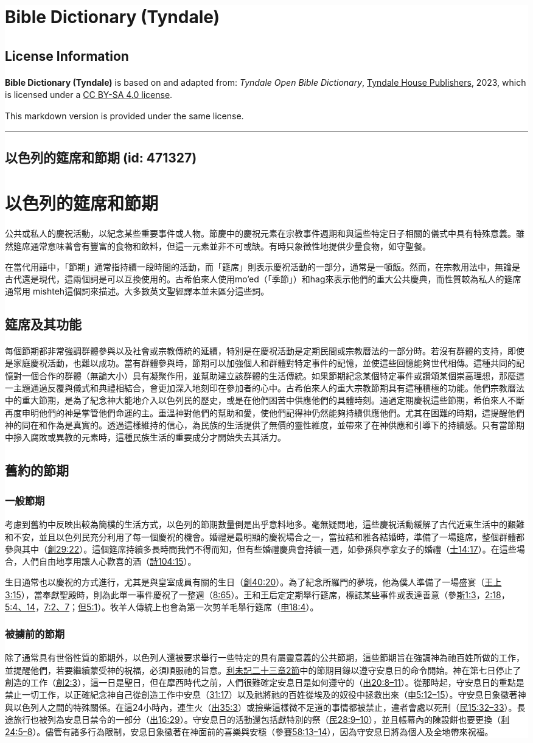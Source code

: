 # Bible Dictionary (Tyndale)

## License Information

**Bible Dictionary (Tyndale)** is based on and adapted from: _Tyndale Open Bible Dictionary_, [Tyndale House Publishers](https://tyndaleopenresources.com/), 2023, which is licensed under a [CC BY-SA 4.0 license](https://creativecommons.org/licenses/by-sa/4.0/legalcode.en).

This markdown version is provided under the same license.



--------------------------------

## 以色列的筵席和節期 (id: 471327)

以色列的筵席和節期
=========

公共或私人的慶祝活動，以紀念某些重要事件或人物。節慶中的慶祝元素在宗教事件週期和與這些特定日子相關的儀式中具有特殊意義。雖然筵席通常意味著會有豐富的食物和飲料，但這一元素並非不可或缺。有時只象徵性地提供少量食物，如守聖餐。

在當代用語中，「節期」通常指持續一段時間的活動，而「筵席」則表示慶祝活動的一部分，通常是一頓飯。然而，在宗教用法中，無論是古代還是現代，這兩個詞是可以互換使用的。古希伯來人使用mo’ed（「季節」）和hag來表示他們的重大公共慶典，而性質較為私人的筵席通常用 mishteh這個詞來描述。大多數英文聖經譯本並未區分這些詞。

筵席及其功能
------

每個節期都非常強調群體參與以及社會或宗教傳統的延續，特別是在慶祝活動是定期民間或宗教曆法的一部分時。若沒有群體的支持，即使是家庭慶祝活動，也難以成功。當有群體參與時，節期可以加強個人和群體對特定事件的記憶，並使這些回憶能夠世代相傳。這種共同的記憶對一個合作的群體（無論大小）具有凝聚作用，並幫助建立該群體的生活傳統。如果節期紀念某個特定事件或讚頌某個崇高理想，那麼這一主題通過反覆與儀式和典禮相結合，會更加深入地刻印在參加者的心中。古希伯來人的重大宗教節期具有這種積極的功能。他們宗教曆法中的重大節期，是為了紀念神大能地介入以色列民的歷史，或是在他們困苦中供應他們的具體時刻。通過定期慶祝這些節期，希伯來人不斷再度申明他們的神是掌管他們命運的主。重溫神對他們的幫助和愛，使他們記得神仍然能夠持續供應他們。尤其在困難的時期，這提醒他們神的同在和作為是真實的。透過這樣維持的信心，為民族的生活提供了無價的靈性維度，並帶來了在神供應和引導下的持續感。只有當節期中摻入腐敗或異教的元素時，這種民族生活的重要成分才開始失去其活力。

舊約的節期
-----

### 一般節期

考慮到舊約中反映出較為簡樸的生活方式，以色列的節期數量倒是出乎意料地多。毫無疑問地，這些慶祝活動緩解了古代近東生活中的艱難和不安，並且以色列民充分利用了每一個慶祝的機會。婚禮是最明顯的慶祝場合之一，當拉結和雅各結婚時，準備了一場筵席，整個群體都參與其中（[創29:22](https://ref.ly/Gen29:22)）。這個筵席持續多長時間我們不得而知，但有些婚禮慶典會持續一週，如參孫與亭拿女子的婚禮（[士14:17](https://ref.ly/Judg14:17)）。在這些場合，人們自由地享用讓人心歡喜的酒（[詩104:15](https://ref.ly/Ps104:15)）。

生日通常也以慶祝的方式進行，尤其是與皇室成員有關的生日（[創40:20](https://ref.ly/Gen40:20)）。為了紀念所羅門的夢境，他為僕人準備了一場盛宴（[王上3:15](https://ref.ly/1Kgs3:15)），當奉獻聖殿時，則為此單一事件慶祝了一整週（[8:65](https://ref.ly/1Kgs8:65)）。王和王后定定期舉行筵席，標誌某些事件或表達善意（參[斯1:3](https://ref.ly/Esth1:3)，[2:18](https://ref.ly/Esth2:18)，[5:4、14](https://ref.ly/Esth5:4,Esth5:14)，[7:2、7](https://ref.ly/Esth7:2,Esth7:7)；[但5:1](https://ref.ly/Dan5:1)）。牧羊人傳統上也會為第一次剪羊毛舉行筵席（[申18:4](https://ref.ly/Deut18:4)）。

### 被擄前的節期

除了通常具有世俗性質的節期外，以色列人還被要求舉行一些特定的具有屬靈意義的公共節期，這些節期旨在強調神為祂百姓所做的工作，並提醒他們，若要繼續蒙受神的祝福，必須順服祂的旨意。[利未記二十三章2節](https://ref.ly/Lev23:2)中的節期目錄以遵守安息日的命令開始。神在第七日停止了創造的工作（[創2:3](https://ref.ly/Gen2:3)），這一日是聖日，但在摩西時代之前，人們很難確定安息日是如何遵守的（[出20:8–11](https://ref.ly/Exod20:8-Exod20:11)）。從那時起，守安息日的重點是禁止一切工作，以正確紀念神自己從創造工作中安息（[31:17](https://ref.ly/Exod31:17)）以及祂將祂的百姓從埃及的奴役中拯救出來（[申5:12–15](https://ref.ly/Deut5:12-Deut5:15)）。守安息日象徵著神與以色列人之間的特殊關係。在這24小時內，連生火（[出35:3](https://ref.ly/Exod35:3)）或撿柴這樣微不足道的事情都被禁止，違者會處以死刑（[民15:32–33](https://ref.ly/Num15:32-Num15:33)）。長途旅行也被列為安息日禁令的一部分（[出16:29](https://ref.ly/Exod16:29)）。守安息日的活動還包括獻特別的祭（[民28:9–10](https://ref.ly/Num28:9-Num28:10)），並且帳幕內的陳設餅也要更換（[利24:5–8](https://ref.ly/Lev24:5-Lev24:8)）。儘管有諸多行為限制，安息日象徵著在神面前的喜樂與安穩（參[賽58:13–14](https://ref.ly/Isa58:13-Isa58:14)），因為守安息日將為個人及全地帶來祝福。
